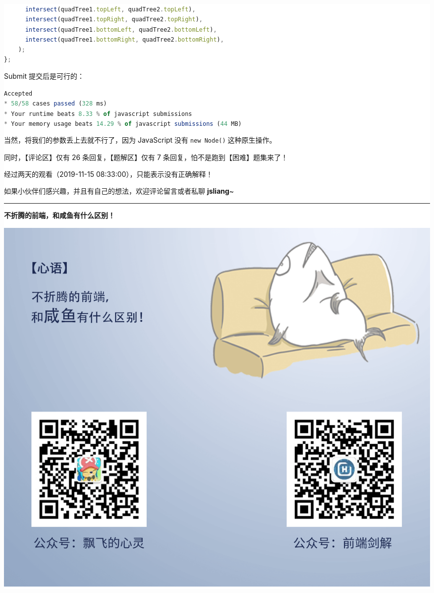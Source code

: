 ```js
      intersect(quadTree1.topLeft, quadTree2.topLeft),
      intersect(quadTree1.topRight, quadTree2.topRight),
      intersect(quadTree1.bottomLeft, quadTree2.bottomLeft),
      intersect(quadTree1.bottomRight, quadTree2.bottomRight),
    );
};
```

Submit 提交后是可行的：

```js
Accepted
* 58/58 cases passed (328 ms)
* Your runtime beats 8.33 % of javascript submissions
* Your memory usage beats 14.29 % of javascript submissions (44 MB)
```

当然，将我们的参数丢上去就不行了，因为 JavaScript 没有 `new Node()` 这种原生操作。

同时，【评论区】仅有 26 条回复，【题解区】仅有 7 条回复，怕不是跑到【困难】题集来了！

经过两天的观看（2019-11-15 08:33:00），只能表示没有正确解释！

如果小伙伴们感兴趣，并且有自己的想法，欢迎评论留言或者私聊 **jsliang**~

---

**不折腾的前端，和咸鱼有什么区别！**

![图](../../../public-repertory/img/z-index-small.png)
